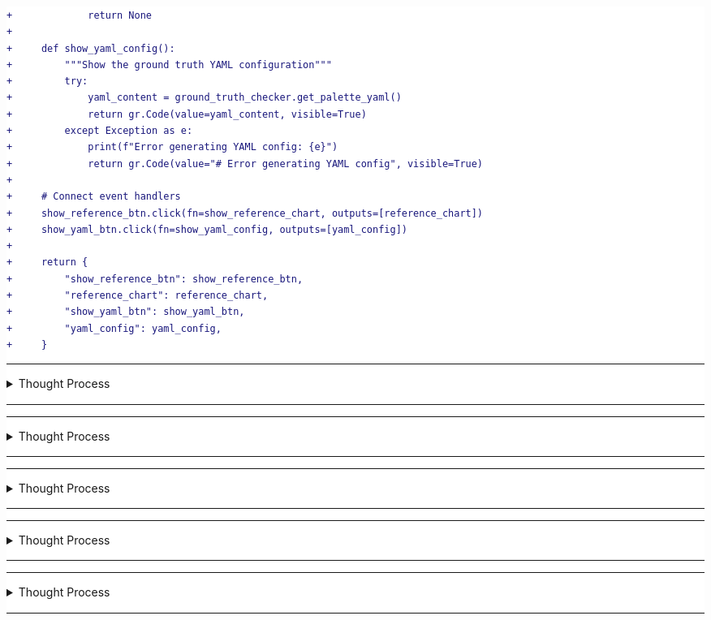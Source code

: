 ```diff
+             return None
+     
+     def show_yaml_config():
+         """Show the ground truth YAML configuration"""
+         try:
+             yaml_content = ground_truth_checker.get_palette_yaml()
+             return gr.Code(value=yaml_content, visible=True)
+         except Exception as e:
+             print(f"Error generating YAML config: {e}")
+             return gr.Code(value="# Error generating YAML config", visible=True)
+     
+     # Connect event handlers
+     show_reference_btn.click(fn=show_reference_chart, outputs=[reference_chart])
+     show_yaml_btn.click(fn=show_yaml_config, outputs=[yaml_config])
+     
+     return {
+         "show_reference_btn": show_reference_btn,
+         "reference_chart": reference_chart,
+         "show_yaml_btn": show_yaml_btn,
+         "yaml_config": yaml_config,
+     } 
```

---

<think><details><summary>Thought Process</summary></details></think>

---



---

<think><details><summary>Thought Process</summary></details></think>

---



---

<think><details><summary>Thought Process</summary></details></think>

---



---

<think><details><summary>Thought Process</summary></details></think>

---



---

<think><details><summary>Thought Process</summary></details></think>

---